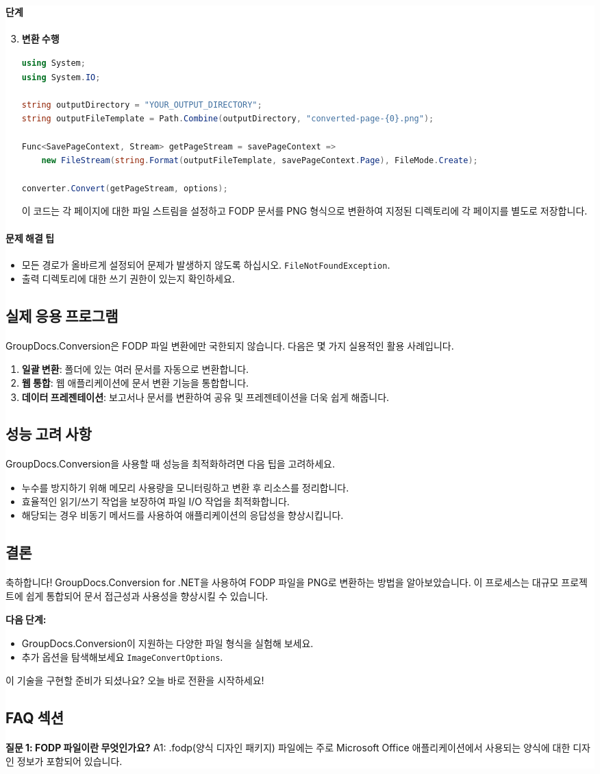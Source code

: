 #### 단계
3. **변환 수행**
   
   ```csharp
   using System;
   using System.IO;

   string outputDirectory = "YOUR_OUTPUT_DIRECTORY";
   string outputFileTemplate = Path.Combine(outputDirectory, "converted-page-{0}.png");

   Func<SavePageContext, Stream> getPageStream = savePageContext => 
       new FileStream(string.Format(outputFileTemplate, savePageContext.Page), FileMode.Create);

   converter.Convert(getPageStream, options);
   ```
   
   이 코드는 각 페이지에 대한 파일 스트림을 설정하고 FODP 문서를 PNG 형식으로 변환하여 지정된 디렉토리에 각 페이지를 별도로 저장합니다.

#### 문제 해결 팁
- 모든 경로가 올바르게 설정되어 문제가 발생하지 않도록 하십시오. `FileNotFoundException`.
- 출력 디렉토리에 대한 쓰기 권한이 있는지 확인하세요.

## 실제 응용 프로그램

GroupDocs.Conversion은 FODP 파일 변환에만 국한되지 않습니다. 다음은 몇 가지 실용적인 활용 사례입니다.

1. **일괄 변환**: 폴더에 있는 여러 문서를 자동으로 변환합니다.
2. **웹 통합**: 웹 애플리케이션에 문서 변환 기능을 통합합니다.
3. **데이터 프레젠테이션**: 보고서나 문서를 변환하여 공유 및 프레젠테이션을 더욱 쉽게 해줍니다.

## 성능 고려 사항

GroupDocs.Conversion을 사용할 때 성능을 최적화하려면 다음 팁을 고려하세요.
- 누수를 방지하기 위해 메모리 사용량을 모니터링하고 변환 후 리소스를 정리합니다.
- 효율적인 읽기/쓰기 작업을 보장하여 파일 I/O 작업을 최적화합니다.
- 해당되는 경우 비동기 메서드를 사용하여 애플리케이션의 응답성을 향상시킵니다.

## 결론

축하합니다! GroupDocs.Conversion for .NET을 사용하여 FODP 파일을 PNG로 변환하는 방법을 알아보았습니다. 이 프로세스는 대규모 프로젝트에 쉽게 통합되어 문서 접근성과 사용성을 향상시킬 수 있습니다.

**다음 단계:**
- GroupDocs.Conversion이 지원하는 다양한 파일 형식을 실험해 보세요.
- 추가 옵션을 탐색해보세요 `ImageConvertOptions`.

이 기술을 구현할 준비가 되셨나요? 오늘 바로 전환을 시작하세요!

## FAQ 섹션

**질문 1: FODP 파일이란 무엇인가요?**
A1: .fodp(양식 디자인 패키지) 파일에는 주로 Microsoft Office 애플리케이션에서 사용되는 양식에 대한 디자인 정보가 포함되어 있습니다.
